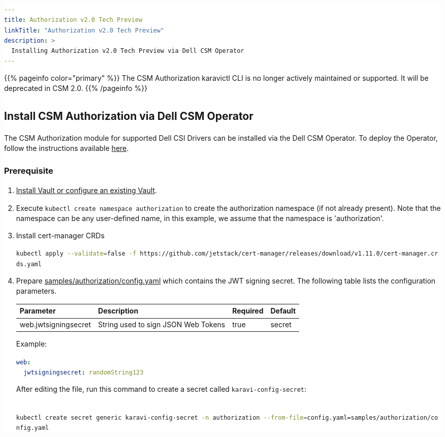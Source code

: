```yaml
---
title: Authorization v2.0 Tech Preview
linkTitle: "Authorization v2.0 Tech Preview"
description: >
  Installing Authorization v2.0 Tech Preview via Dell CSM Operator
---
```


{{% pageinfo color="primary" %}}
The CSM Authorization karavictl CLI is no longer actively maintained or supported. It will be deprecated in CSM 2.0.
{{% /pageinfo %}}

## Install CSM Authorization via Dell CSM Operator

The CSM Authorization module for supported Dell CSI Drivers can be installed via the Dell CSM Operator.
To deploy the Operator, follow the instructions available [here](../../#installation).

### Prerequisite

1. [Install Vault or configure an existing Vault](#vault-server-installation).

2. Execute `kubectl create namespace authorization` to create the authorization namespace (if not already present). Note that the namespace can be any user-defined name, in this example, we assume that the namespace is 'authorization'. 

3. Install cert-manager CRDs 
    ```bash
    kubectl apply --validate=false -f https://github.com/jetstack/cert-manager/releases/download/v1.11.0/cert-manager.crds.yaml
    ```

4. Prepare [samples/authorization/config.yaml](https://github.com/dell/csm-operator/blob/main/samples/authorization/config.yaml) which contains the JWT signing secret. The following table lists the configuration parameters.

    | Parameter | Description                                                  | Required | Default |
    | --------- | ------------------------------------------------------------ | -------- | ------- |
    | web.jwtsigningsecret  | String used to sign JSON Web Tokens                       | true     | secret       |.

    Example:

    ```yaml
    web:
      jwtsigningsecret: randomString123
    ```

    After editing the file, run this command to create a secret called `karavi-config-secret`:
    
    ```bash

    kubectl create secret generic karavi-config-secret -n authorization --from-file=config.yaml=samples/authorization/config.yaml
    ```
